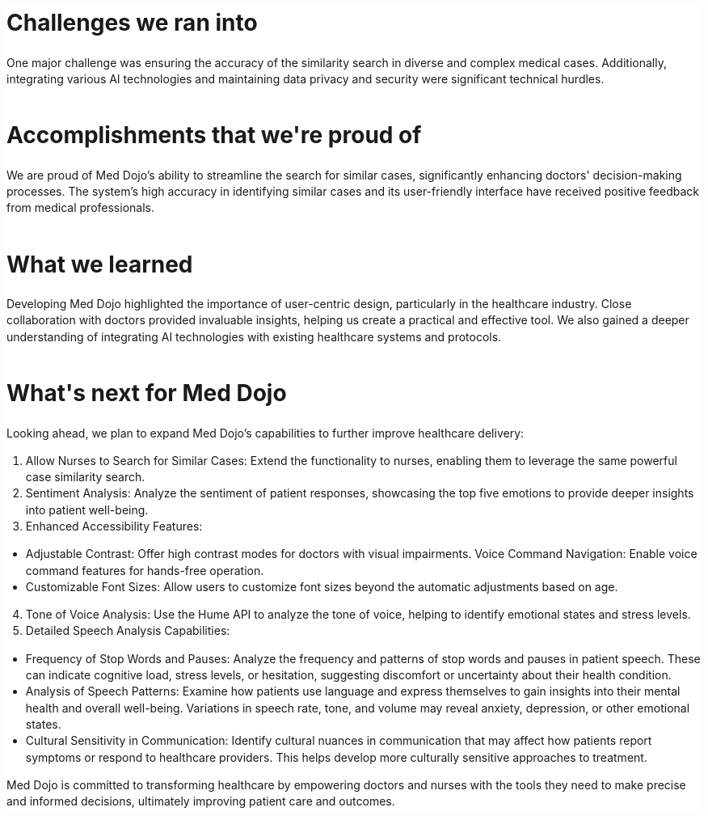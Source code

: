 
# Challenges we ran into
One major challenge was ensuring the accuracy of the similarity search in diverse and complex medical cases. Additionally, integrating various AI technologies and maintaining data privacy and security were significant technical hurdles.

# Accomplishments that we're proud of
We are proud of Med Dojo’s ability to streamline the search for similar cases, significantly enhancing doctors' decision-making processes. The system’s high accuracy in identifying similar cases and its user-friendly interface have received positive feedback from medical professionals.

# What we learned
Developing Med Dojo highlighted the importance of user-centric design, particularly in the healthcare industry. Close collaboration with doctors provided invaluable insights, helping us create a practical and effective tool. We also gained a deeper understanding of integrating AI technologies with existing healthcare systems and protocols.

# What's next for Med Dojo
Looking ahead, we plan to expand Med Dojo’s capabilities to further improve healthcare delivery:

1. Allow Nurses to Search for Similar Cases: Extend the functionality to nurses, enabling them to leverage the same powerful case similarity search.
2. Sentiment Analysis: Analyze the sentiment of patient responses, showcasing the top five emotions to provide deeper insights into patient well-being.
3. Enhanced Accessibility Features:
- Adjustable Contrast: Offer high contrast modes for doctors with visual impairments.
Voice Command Navigation: Enable voice command features for hands-free operation.
- Customizable Font Sizes: Allow users to customize font sizes beyond the automatic adjustments based on age.
4. Tone of Voice Analysis: Use the Hume API to analyze the tone of voice, helping to identify emotional states and stress levels.
5. Detailed Speech Analysis Capabilities:
- Frequency of Stop Words and Pauses: Analyze the frequency and patterns of stop words and pauses in patient speech. These can indicate cognitive load, stress levels, or hesitation, suggesting discomfort or uncertainty about their health condition.
- Analysis of Speech Patterns: Examine how patients use language and express themselves to gain insights into their mental health and overall well-being. Variations in speech rate, tone, and volume may reveal anxiety, depression, or other emotional states.
- Cultural Sensitivity in Communication: Identify cultural nuances in communication that may affect how patients report symptoms or respond to healthcare providers. This helps develop more culturally sensitive approaches to treatment.

Med Dojo is committed to transforming healthcare by empowering doctors and nurses with the tools they need to make precise and informed decisions, ultimately improving patient care and outcomes.

